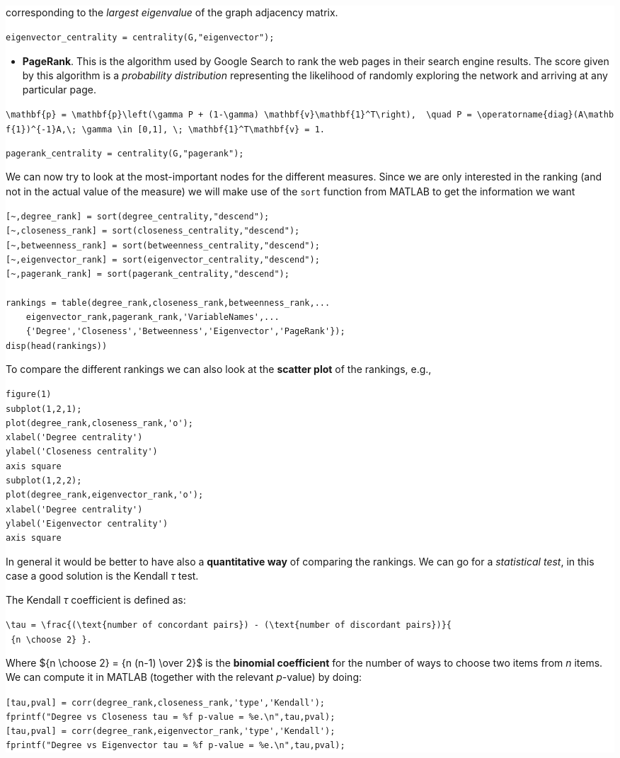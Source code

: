 corresponding to the *largest eigenvalue* of the graph adjacency matrix.
```{code-cell} matlab
eigenvector_centrality = centrality(G,"eigenvector");
```
- **PageRank**. This is the algorithm used by Google Search to rank the web
pages in their search engine results. The score given by this algorithm is a
*probability distribution* representing the likelihood of randomly exploring
the network and arriving at any particular page.
```{math}
\mathbf{p} = \mathbf{p}\left(\gamma P + (1-\gamma) \mathbf{v}\mathbf{1}^T\right),  \quad P = \operatorname{diag}(A\mathbf{1})^{-1}A,\; \gamma \in [0,1], \; \mathbf{1}^T\mathbf{v} = 1.
```
```{code-cell} matlab
pagerank_centrality = centrality(G,"pagerank");
```

We can now try to look at the most-important nodes for the different measures.
Since we are only interested in the ranking (and not in the actual value of
the measure) we will make use of the `sort` function from MATLAB to get the
information we want
```{code-cell} matlab
[~,degree_rank] = sort(degree_centrality,"descend");
[~,closeness_rank] = sort(closeness_centrality,"descend");
[~,betweenness_rank] = sort(betweenness_centrality,"descend");
[~,eigenvector_rank] = sort(eigenvector_centrality,"descend");
[~,pagerank_rank] = sort(pagerank_centrality,"descend");

rankings = table(degree_rank,closeness_rank,betweenness_rank,...
    eigenvector_rank,pagerank_rank,'VariableNames',...
    {'Degree','Closeness','Betweenness','Eigenvector','PageRank'});
disp(head(rankings))
```

To compare the different rankings we can also look at the **scatter plot** of
the rankings, e.g.,
```{code-cell} matlab
figure(1)
subplot(1,2,1);
plot(degree_rank,closeness_rank,'o');
xlabel('Degree centrality')
ylabel('Closeness centrality')
axis square
subplot(1,2,2);
plot(degree_rank,eigenvector_rank,'o');
xlabel('Degree centrality')
ylabel('Eigenvector centrality')
axis square
```

In general it would be better to have also a **quantitative way** of comparing
the rankings. We can go for a *statistical test*, in this case a good solution
is the Kendall $\tau$ test.

The Kendall $\tau$ coefficient is defined as:
```{math}
\tau = \frac{(\text{number of concordant pairs}) - (\text{number of discordant pairs})}{
 {n \choose 2} }.
```
Where ${n \choose 2} = {n (n-1) \over 2}$ is the **binomial coefficient** for
the number of ways to choose two items from $n$ items.
We can compute it in MATLAB (together with the relevant $p$-value) by doing:
```{code-cell} matlab
[tau,pval] = corr(degree_rank,closeness_rank,'type','Kendall');
fprintf("Degree vs Closeness tau = %f p-value = %e.\n",tau,pval);
[tau,pval] = corr(degree_rank,eigenvector_rank,'type','Kendall');
fprintf("Degree vs Eigenvector tau = %f p-value = %e.\n",tau,pval);
```
